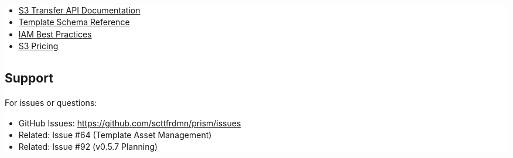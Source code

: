 - [S3 Transfer API Documentation](S3_TRANSFER_API.md)
- [Template Schema Reference](TEMPLATE_SCHEMA.md)
- [IAM Best Practices](https://docs.aws.amazon.com/IAM/latest/UserGuide/best-practices.html)
- [S3 Pricing](https://aws.amazon.com/s3/pricing/)

## Support

For issues or questions:
- GitHub Issues: https://github.com/scttfrdmn/prism/issues
- Related: Issue #64 (Template Asset Management)
- Related: Issue #92 (v0.5.7 Planning)
